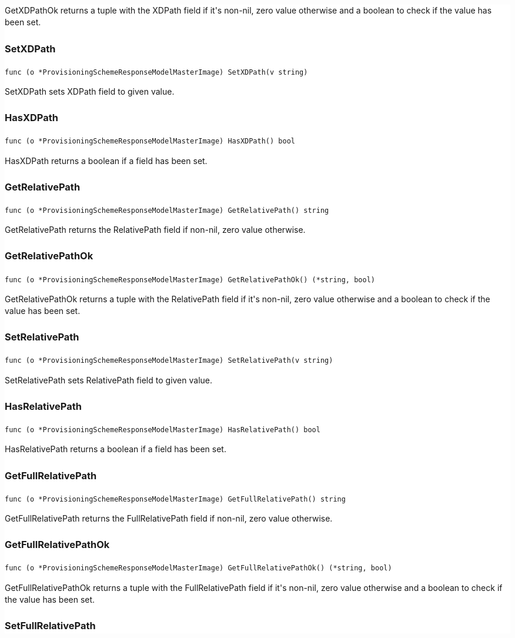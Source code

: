 GetXDPathOk returns a tuple with the XDPath field if it's non-nil, zero value otherwise
and a boolean to check if the value has been set.

### SetXDPath

`func (o *ProvisioningSchemeResponseModelMasterImage) SetXDPath(v string)`

SetXDPath sets XDPath field to given value.

### HasXDPath

`func (o *ProvisioningSchemeResponseModelMasterImage) HasXDPath() bool`

HasXDPath returns a boolean if a field has been set.

### GetRelativePath

`func (o *ProvisioningSchemeResponseModelMasterImage) GetRelativePath() string`

GetRelativePath returns the RelativePath field if non-nil, zero value otherwise.

### GetRelativePathOk

`func (o *ProvisioningSchemeResponseModelMasterImage) GetRelativePathOk() (*string, bool)`

GetRelativePathOk returns a tuple with the RelativePath field if it's non-nil, zero value otherwise
and a boolean to check if the value has been set.

### SetRelativePath

`func (o *ProvisioningSchemeResponseModelMasterImage) SetRelativePath(v string)`

SetRelativePath sets RelativePath field to given value.

### HasRelativePath

`func (o *ProvisioningSchemeResponseModelMasterImage) HasRelativePath() bool`

HasRelativePath returns a boolean if a field has been set.

### GetFullRelativePath

`func (o *ProvisioningSchemeResponseModelMasterImage) GetFullRelativePath() string`

GetFullRelativePath returns the FullRelativePath field if non-nil, zero value otherwise.

### GetFullRelativePathOk

`func (o *ProvisioningSchemeResponseModelMasterImage) GetFullRelativePathOk() (*string, bool)`

GetFullRelativePathOk returns a tuple with the FullRelativePath field if it's non-nil, zero value otherwise
and a boolean to check if the value has been set.

### SetFullRelativePath

